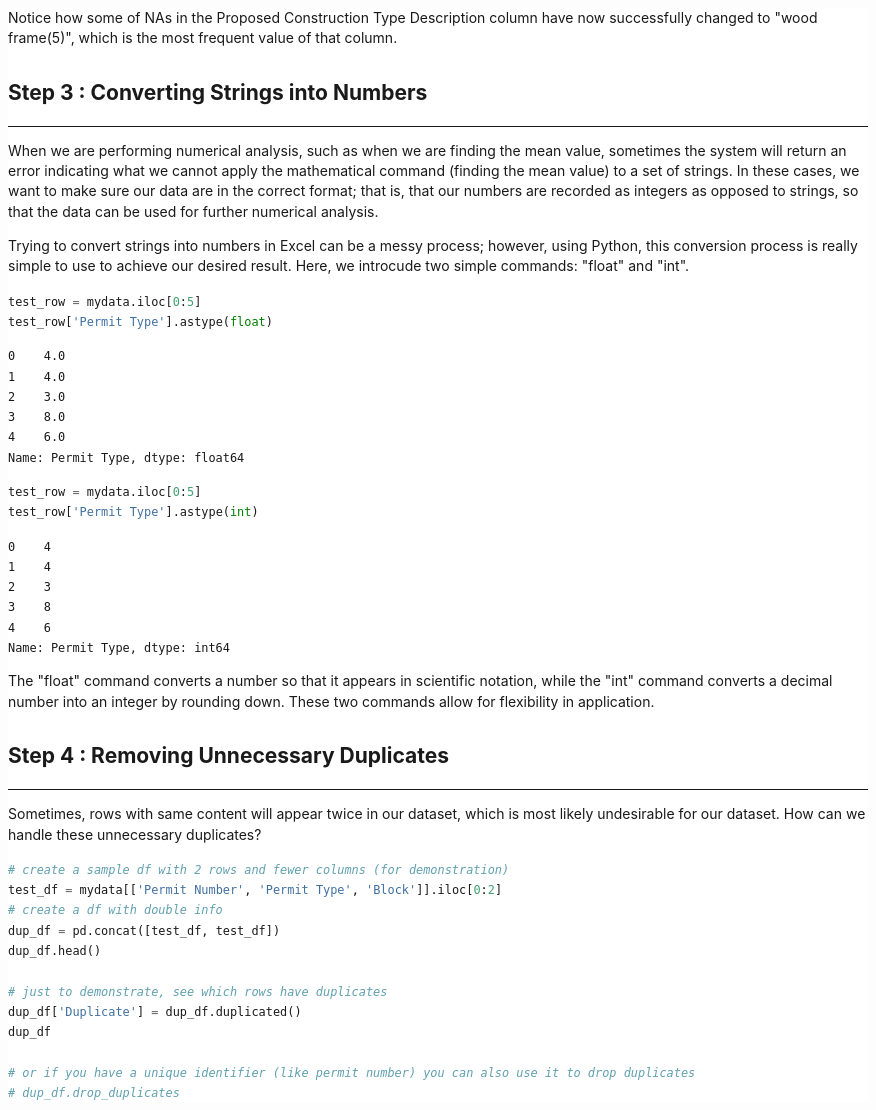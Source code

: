 Notice how some of NAs in the Proposed Construction Type Description column have now successfully changed to "wood frame(5)", which is the most frequent value of that column.

## Step 3 : Converting Strings into Numbers

---

When we are performing numerical analysis, such as when we are finding the mean value, sometimes the system will return an error indicating what we cannot apply the mathematical command (finding the mean value) to a set of strings. In these cases, we want to make sure our data are in the correct format; that is, that our numbers are recorded as integers as opposed to strings, so that the data can be used for further numerical analysis.

Trying to convert strings into numbers in Excel can be a messy process; however, using Python, this conversion process is really simple to use to achieve our desired result. Here, we introcude two simple commands: "float" and "int".

```python
test_row = mydata.iloc[0:5]
test_row['Permit Type'].astype(float)
```

    0    4.0
    1    4.0
    2    3.0
    3    8.0
    4    6.0
    Name: Permit Type, dtype: float64

```python
test_row = mydata.iloc[0:5]
test_row['Permit Type'].astype(int)
```

    0    4
    1    4
    2    3
    3    8
    4    6
    Name: Permit Type, dtype: int64

The "float" command converts a number so that it appears in scientific notation, while the "int" command converts a decimal number into an integer by rounding down. These two commands allow for flexibility in application.

## Step 4 : Removing Unnecessary Duplicates

---

Sometimes, rows with same content will appear twice in our dataset, which is most likely undesirable for our dataset. How can we handle these unnecessary duplicates?

```python
# create a sample df with 2 rows and fewer columns (for demonstration)
test_df = mydata[['Permit Number', 'Permit Type', 'Block']].iloc[0:2]
# create a df with double info
dup_df = pd.concat([test_df, test_df])
dup_df.head()

# just to demonstrate, see which rows have duplicates
dup_df['Duplicate'] = dup_df.duplicated()
dup_df

# or if you have a unique identifier (like permit number) you can also use it to drop duplicates
# dup_df.drop_duplicates
```
